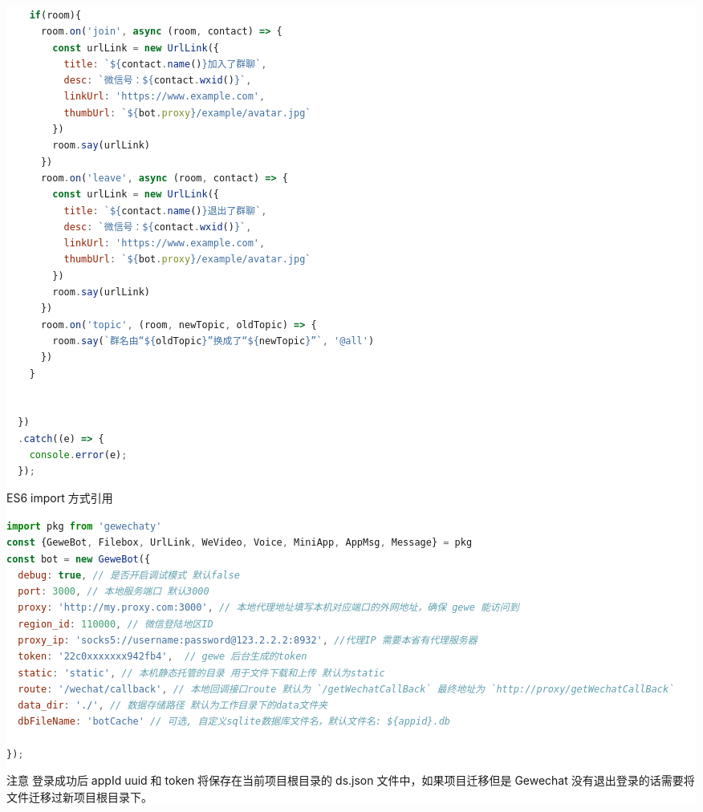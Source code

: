 ```javascript
    if(room){
      room.on('join', async (room, contact) => {
        const urlLink = new UrlLink({
          title: `${contact.name()}加入了群聊`,
          desc: `微信号：${contact.wxid()}`,
          linkUrl: 'https://www.example.com',
          thumbUrl: `${bot.proxy}/example/avatar.jpg`
        })
        room.say(urlLink)
      })
      room.on('leave', async (room, contact) => {
        const urlLink = new UrlLink({
          title: `${contact.name()}退出了群聊`,
          desc: `微信号：${contact.wxid()}`,
          linkUrl: 'https://www.example.com',
          thumbUrl: `${bot.proxy}/example/avatar.jpg`
        })
        room.say(urlLink)
      })
      room.on('topic', (room, newTopic, oldTopic) => {
        room.say(`群名由“${oldTopic}”换成了“${newTopic}”`, '@all')
      })
    }


  })
  .catch((e) => {
    console.error(e);
  });
```

ES6 import 方式引用
```javascript
import pkg from 'gewechaty'
const {GeweBot, Filebox, UrlLink, WeVideo, Voice, MiniApp, AppMsg, Message} = pkg
const bot = new GeweBot({
  debug: true, // 是否开启调试模式 默认false
  port: 3000, // 本地服务端口 默认3000
  proxy: 'http://my.proxy.com:3000', // 本地代理地址填写本机对应端口的外网地址，确保 gewe 能访问到
  region_id: 110000, // 微信登陆地区ID
  proxy_ip: 'socks5://username:password@123.2.2.2:8932', //代理IP 需要本省有代理服务器
  token: '22c0xxxxxxx942fb4',  // gewe 后台生成的token
  static: 'static', // 本机静态托管的目录 用于文件下载和上传 默认为static
  route: '/wechat/callback', // 本地回调接口route 默认为 `/getWechatCallBack` 最终地址为 `http://proxy/getWechatCallBack`
  data_dir: './', // 数据存储路径 默认为工作目录下的data文件夹
  dbFileName: 'botCache' // 可选, 自定义sqlite数据库文件名，默认文件名: ${appid}.db
  
});
```

注意 登录成功后 appId uuid 和 token 将保存在当前项目根目录的 ds.json 文件中，如果项目迁移但是 Gewechat 没有退出登录的话需要将文件迁移过新项目根目录下。
